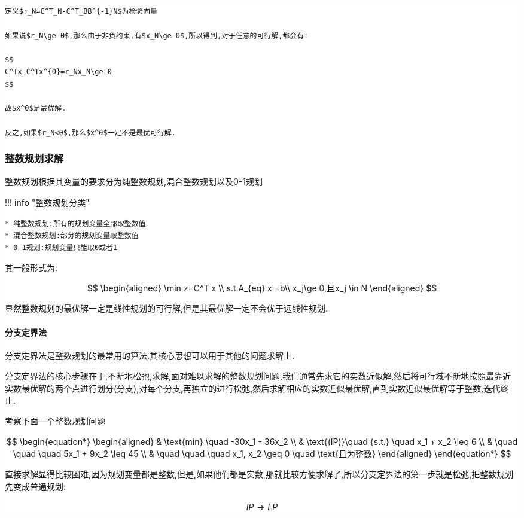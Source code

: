     定义$r_N=C^T_N-C^T_BB^{-1}N$为检验向量

    如果说$r_N\ge 0$,那么由于非负约束,有$x_N\ge 0$,所以得到,对于任意的可行解,都会有:

    $$
    C^Tx-C^Tx^{0}=r_Nx_N\ge 0
    $$

    故$x^0$是最优解.

    反之,如果$r_N<0$,那么$x^0$一定不是最优可行解.

### 整数规划求解

整数规划根据其变量的要求分为纯整数规划,混合整数规划以及0-1规划

!!! info "整数规划分类"

    * 纯整数规划:所有的规划变量全部取整数值
    * 混合整数规划:部分的规划变量取整数值
    * 0-1规划:规划变量只能取0或者1

其一般形式为:

$$
\begin{aligned}
\min z=C^T x \\
s.t.A_{eq} x =b\\
x_j\ge 0,且x_j \in N
\end{aligned}
$$

显然整数规划的最优解一定是线性规划的可行解,但是其最优解一定不会优于远线性规划.

#### 分支定界法

分支定界法是整数规划的最常用的算法,其核心思想可以用于其他的问题求解上.

分支定界法的核心步骤在于,不断地松弛,求解,面对难以求解的整数规划问题,我们通常先求它的实数近似解,然后将可行域不断地按照最靠近实数最优解的两个点进行划分(分支),对每个分支,再独立的进行松弛,然后求解相应的实数近似最优解,直到实数近似最优解等于整数,迭代终止.

考察下面一个整数规划问题

$$
\begin{equation*}
\begin{aligned}
& \text{min} \quad -30x_1 - 36x_2 \\
& \text{(IP)}\quad {s.t.} \quad x_1 + x_2 \leq 6 \\
& \quad \quad \quad 5x_1 + 9x_2 \leq 45 \\
& \quad \quad \quad x_1, x_2 \geq 0 \quad \text{且为整数}
\end{aligned}
\end{equation*}
$$

直接求解显得比较困难,因为规划变量都是整数,但是,如果他们都是实数,那就比较方便求解了,所以分支定界法的第一步就是松弛,把整数规划先变成普通规划:

$$
IP \to LP
$$
